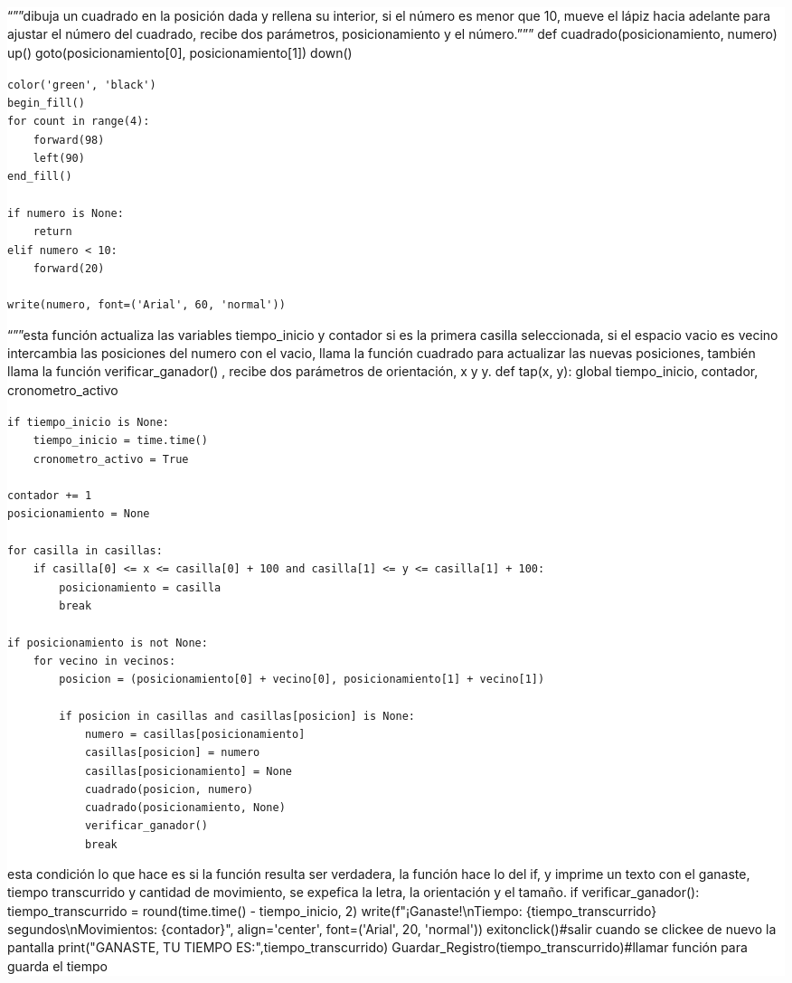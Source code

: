 “””dibuja un cuadrado en la posición dada y rellena su interior, si el número es menor que 10, mueve el lápiz hacia adelante para ajustar el número del cuadrado, recibe dos parámetros, posicionamiento y el número.”””
def cuadrado(posicionamiento, numero)
    up()
    goto(posicionamiento[0], posicionamiento[1])
    down()

    color('green', 'black')
    begin_fill()
    for count in range(4):
        forward(98)
        left(90)
    end_fill()

    if numero is None:
        return
    elif numero < 10:
        forward(20)

    write(numero, font=('Arial', 60, 'normal'))

“””esta función actualiza las variables tiempo_inicio y contador si es la primera casilla seleccionada, si el espacio vacio es vecino intercambia las posiciones del numero con el vacio, llama la función cuadrado para actualizar las nuevas posiciones, también llama la función verificar_ganador() , recibe dos parámetros de orientación, x y y.
def tap(x, y):
    global tiempo_inicio, contador, cronometro_activo

    if tiempo_inicio is None:
        tiempo_inicio = time.time()
        cronometro_activo = True

    contador += 1
    posicionamiento = None

    for casilla in casillas:
        if casilla[0] <= x <= casilla[0] + 100 and casilla[1] <= y <= casilla[1] + 100:
            posicionamiento = casilla
            break

    if posicionamiento is not None:
        for vecino in vecinos:
            posicion = (posicionamiento[0] + vecino[0], posicionamiento[1] + vecino[1])

            if posicion in casillas and casillas[posicion] is None:
                numero = casillas[posicionamiento]
                casillas[posicion] = numero
                casillas[posicionamiento] = None
                cuadrado(posicion, numero)
                cuadrado(posicionamiento, None)
                verificar_ganador()
                break 

esta condición lo que hace es si la función resulta ser verdadera, la función hace lo del if, y imprime un texto con el ganaste, tiempo transcurrido y cantidad de movimiento, se expefica la letra, la orientación y el tamaño.
    if verificar_ganador():
        tiempo_transcurrido = round(time.time() - tiempo_inicio, 2)
        write(f"¡Ganaste!\nTiempo: {tiempo_transcurrido} segundos\nMovimientos: {contador}", align='center', font=('Arial', 20, 'normal'))
        exitonclick()#salir cuando se clickee de nuevo la pantalla
        print("GANASTE, TU TIEMPO ES:",tiempo_transcurrido)
        Guardar_Registro(tiempo_transcurrido)#llamar función para guarda el tiempo
